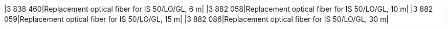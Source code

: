 |3 838 460|Replacement optical fiber for IS 50/LO/GL, 6 m|
|3 882 058|Replacement optical fiber for IS 50/LO/GL, 10 m|
|3 882 059|Replacement optical fiber for IS 50/LO/GL, 15 m|
|3 882 086|Replacement optical fiber for IS 50/LO/GL, 30 m|